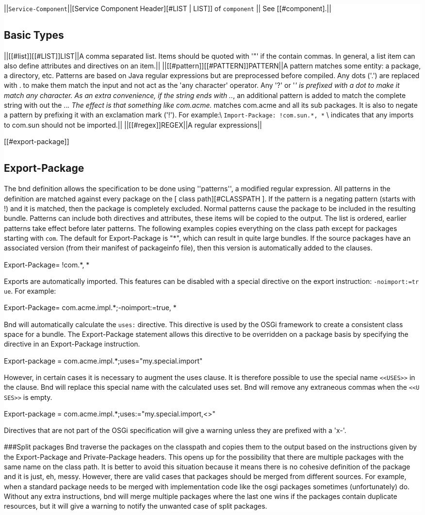 ||`Service-Component`||[Service Component Header][#LIST | LIST]] of `component` || See [[#component].||


## Basic Types
||[[#list]][[#LIST]]LIST||A comma separated list. Items should be quoted with '"' if the contain commas. In general, a list item can also define attributes and directives on an item.||
||[[#pattern]][[#PATTERN]]PATTERN||A pattern matches some entity: a package, a directory, etc. Patterns are based on Java regular expressions but are preprocessed before compiled. Any dots ('.') are replaced with \. to make them match the input and not act as the 'any character' operator. Any '?' or '*' is prefixed with a dot to make it match any character. As an extra convenience, if the string ends with \..*, an additional pattern is added to match the complete string with out the \..*. The effect is that something like com.acme.* matches com.acme and all its sub packages. It is also to negate a pattern by prefixing it with an exclamation mark ('!'). For example:\\
   `Import-Package: !com.sun.*, *` \\
indicates that any imports to com.sun should not be imported.||
||[[#regex]]REGEX||A regular expressions||


[[#export-package]]
## Export-Package
The bnd definition allows the specification to be done using ''patterns'', a modified regular expression. All patterns in the definition are matched against every package on the [ class path][#CLASSPATH ]. If the pattern is a negating pattern (starts with !) and it is matched, then the package is completely excluded. Normal patterns cause the package to be included in the resulting bundle. Patterns can include both directives and attributes, these items will be copied to the output. The list is ordered, earlier patterns take effect before later patterns. The following examples copies everything on the class path except for packages starting with `com`. The default for Export-Package is "*", which can result in quite large bundles. If the source packages have an associated version (from their manifest of packageinfo file), then this version is automatically added to the clauses.

  Export-Package= !com.*, *

Exports are automatically imported. This features can be disabled with a special directive on the export instruction: `-noimport:=true`. For example:
  
  Export-Package= com.acme.impl.*;-noimport:=true, *

Bnd will automatically calculate the `uses:` directive. This directive is used by the OSGi framework to create a consistent class space for a bundle. The Export-Package statement allows this directive to be overridden on a package basis by specifying the directive in an Export-Package instruction. 

  Export-package = com.acme.impl.*;uses="my.special.import"

However, in certain cases it is necessary to augment the uses clause. It is therefore possible to use the special name `<<USES>>` in the clause. Bnd will replace this special name with the calculated uses set. Bnd will remove any extraneous commas when the `<<USES>>` is empty.

  Export-package = com.acme.impl.*;uses:="my.special.import,<<USES>>"

Directives that are not part of the OSGi specification will give a warning unless they are prefixed with a 'x-'.

###Split packages
Bnd traverse the packages on the classpath and copies them to the output based on the instructions given by the Export-Package and Private-Package headers. This opens up for the possibility that there are multiple packages with the same name on the class path. It is better to avoid this situation because it means there is no cohesive definition of the package and it is just, eh, messy. However, there are valid cases that packages should be merged from different sources. For example, when a standard package needs to be merged with implementation code like the osgi packages sometimes (unfortunately) do. Without any extra instructions, bnd will merge multiple packages where the last one wins if the packages contain duplicate resources, but it will give a warning to notify the unwanted case of split packages.
